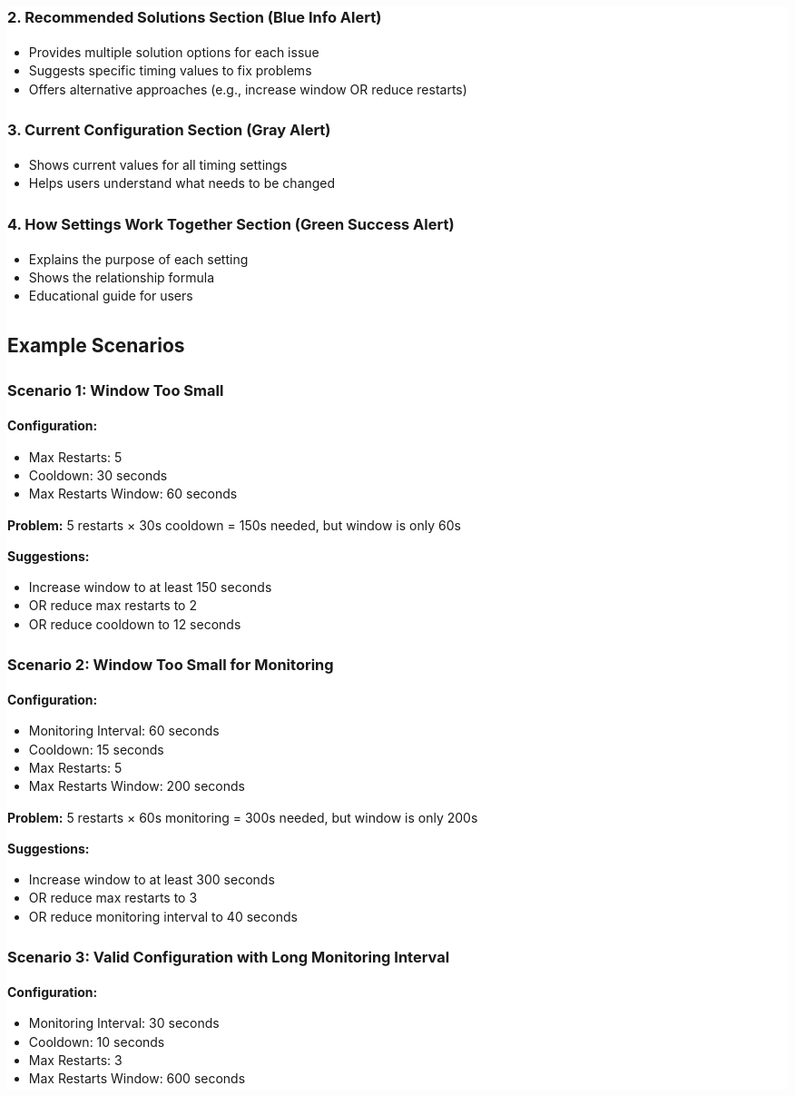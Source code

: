 ### 2. **Recommended Solutions Section** (Blue Info Alert)
- Provides multiple solution options for each issue
- Suggests specific timing values to fix problems
- Offers alternative approaches (e.g., increase window OR reduce restarts)

### 3. **Current Configuration Section** (Gray Alert)
- Shows current values for all timing settings
- Helps users understand what needs to be changed

### 4. **How Settings Work Together Section** (Green Success Alert)
- Explains the purpose of each setting
- Shows the relationship formula
- Educational guide for users

## Example Scenarios

### Scenario 1: Window Too Small
**Configuration:**
- Max Restarts: 5
- Cooldown: 30 seconds
- Max Restarts Window: 60 seconds

**Problem:** 5 restarts × 30s cooldown = 150s needed, but window is only 60s

**Suggestions:**
- Increase window to at least 150 seconds
- OR reduce max restarts to 2
- OR reduce cooldown to 12 seconds

### Scenario 2: Window Too Small for Monitoring
**Configuration:**
- Monitoring Interval: 60 seconds
- Cooldown: 15 seconds
- Max Restarts: 5
- Max Restarts Window: 200 seconds

**Problem:** 5 restarts × 60s monitoring = 300s needed, but window is only 200s

**Suggestions:**
- Increase window to at least 300 seconds
- OR reduce max restarts to 3
- OR reduce monitoring interval to 40 seconds

### Scenario 3: Valid Configuration with Long Monitoring Interval
**Configuration:**
- Monitoring Interval: 30 seconds
- Cooldown: 10 seconds
- Max Restarts: 3
- Max Restarts Window: 600 seconds
